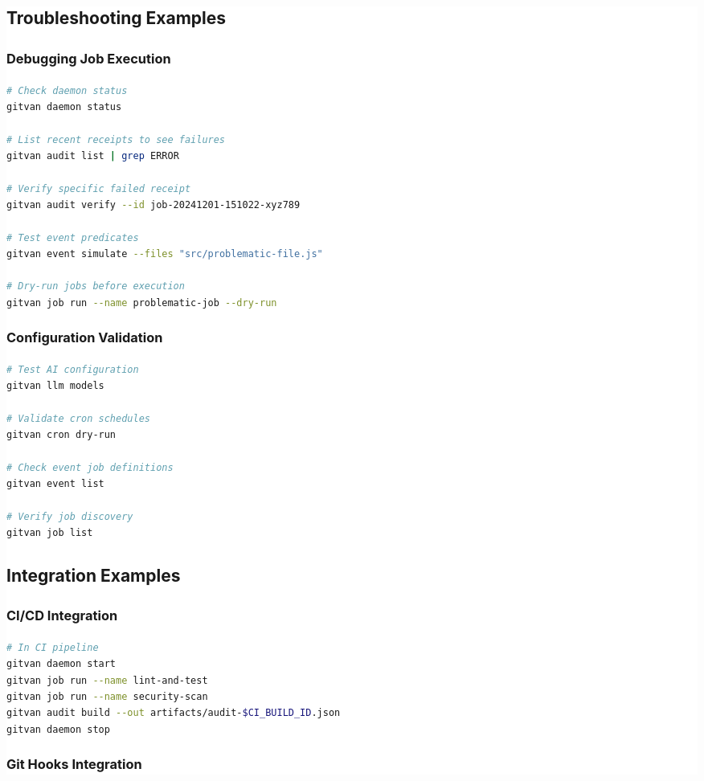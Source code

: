 ## Troubleshooting Examples

### Debugging Job Execution

```bash
# Check daemon status
gitvan daemon status

# List recent receipts to see failures
gitvan audit list | grep ERROR

# Verify specific failed receipt
gitvan audit verify --id job-20241201-151022-xyz789

# Test event predicates
gitvan event simulate --files "src/problematic-file.js"

# Dry-run jobs before execution
gitvan job run --name problematic-job --dry-run
```

### Configuration Validation

```bash
# Test AI configuration
gitvan llm models

# Validate cron schedules
gitvan cron dry-run

# Check event job definitions
gitvan event list

# Verify job discovery
gitvan job list
```

## Integration Examples

### CI/CD Integration

```bash
# In CI pipeline
gitvan daemon start
gitvan job run --name lint-and-test
gitvan job run --name security-scan
gitvan audit build --out artifacts/audit-$CI_BUILD_ID.json
gitvan daemon stop
```

### Git Hooks Integration
